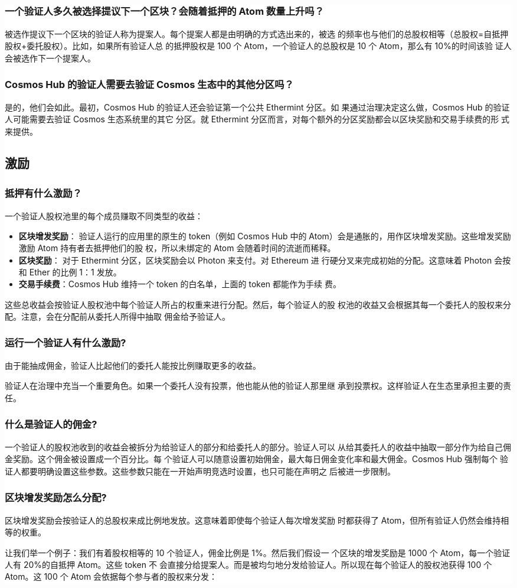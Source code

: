 ### 一个验证人多久被选择提议下一个区块？会随着抵押的 Atom 数量上升吗？

被选作提议下一个区块的验证人称为提案人。每个提案人都是由明确的方式选出来的，被选
的频率也与他们的总股权相等（总股权=自抵押股权+委托股权）。比如，如果所有验证人总
的抵押股权是 100 个 Atom，一个验证人的总股权是 10 个 Atom，那么有 10%的时间该验
证人会被选作下一个提案人。

### Cosmos Hub 的验证人需要去验证 Cosmos 生态中的其他分区吗？

是的，他们会如此。最初，Cosmos Hub 的验证人还会验证第一个公共 Ethermint 分区。如
果通过治理决定这么做，Cosmos Hub 的验证人可能需要去验证 Cosmos 生态系统里的其它
分区。就 Ethermint 分区而言，对每个额外的分区奖励都会以区块奖励和交易手续费的形
式来提供。

## 激励

### 抵押有什么激励？

一个验证人股权池里的每个成员赚取不同类型的收益：

- **区块增发奖励**： 验证人运行的应用里的原生的 token（例如 Cosmos Hub 中的
  Atom）会是通胀的，用作区块增发奖励。这些增发奖励激励 Atom 持有者去抵押他们的股
  权，所以未绑定的 Atom 会随着时间的流逝而稀释。
- **区块奖励**： 对于 Ethermint 分区，区块奖励会以 Photon 来支付。对 Ethereum 进
  行硬分叉来完成初始的分配。这意味着 Photon 会按和 Ether 的比例 1：1 发放。
- **交易手续费**：Cosmos Hub 维持一个 token 的白名单，上面的 token 都能作为手续
  费。

这些总收益会按验证人股权池中每个验证人所占的权重来进行分配。然后，每个验证人的股
权池的收益又会根据其每一个委托人的股权来分配。注意，会在分配前从委托人所得中抽取
佣金给予验证人。

### 运行一个验证人有什么激励?

由于能抽成佣金，验证人比起他们的委托人能按比例赚取更多的收益。

验证人在治理中充当一个重要角色。如果一个委托人没有投票，他也能从他的验证人那里继
承到投票权。这样验证人在生态里承担主要的责任。

### 什么是验证人的佣金?

一个验证人的股权池收到的收益会被拆分为给验证人的部分和给委托人的部分。验证人可以
从给其委托人的收益中抽取一部分作为给自己佣金奖励。这个佣金被设置成一个百分比。每
个验证人可以随意设置初始佣金，最大每日佣金变化率和最大佣金。Cosmos Hub 强制每个
验证人都要明确设置这些参数。这些参数只能在一开始声明竞选时设置，也只可能在声明之
后被进一步限制。

### 区块增发奖励怎么分配?

区块增发奖励会按验证人的总股权来成比例地发放。这意味着即使每个验证人每次增发奖励
时都获得了 Atom，但所有验证人仍然会维持相等的权重。

让我们举一个例子：我们有着股权相等的 10 个验证人，佣金比例是 1%。然后我们假设一
个区块的增发奖励是 1000 个 Atom，每一个验证人有 20%的自抵押 Atom。这些 token 不
会直接分给提案人。而是被均匀地分发给验证人。所以现在每个验证人的股权池获得 100
个 Atom。这 100 个 Atom 会依据每个参与者的股权来分发：
